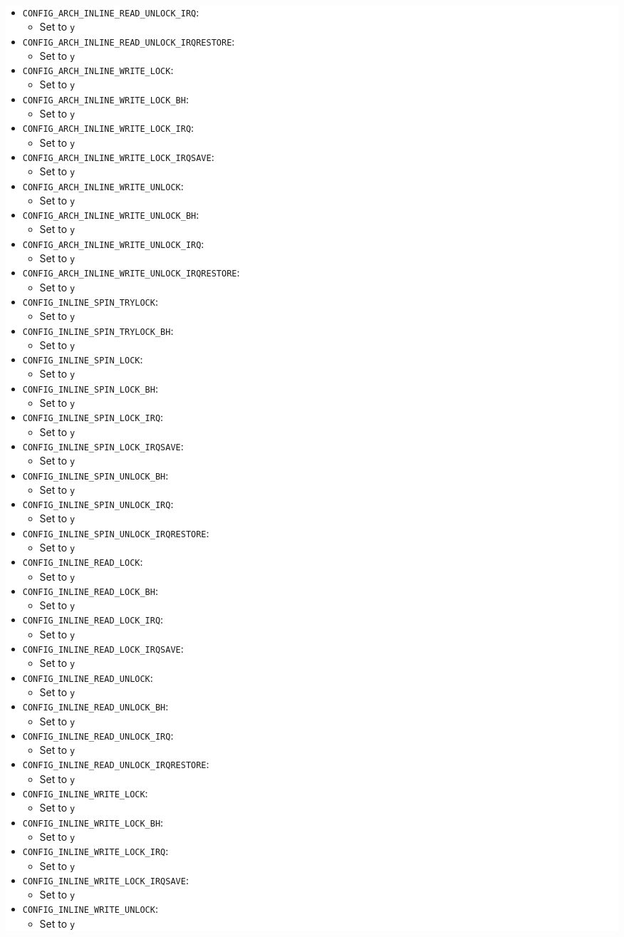 - `CONFIG_ARCH_INLINE_READ_UNLOCK_IRQ`:
  - Set to `y`
- `CONFIG_ARCH_INLINE_READ_UNLOCK_IRQRESTORE`:
  - Set to `y`
- `CONFIG_ARCH_INLINE_WRITE_LOCK`:
  - Set to `y`
- `CONFIG_ARCH_INLINE_WRITE_LOCK_BH`:
  - Set to `y`
- `CONFIG_ARCH_INLINE_WRITE_LOCK_IRQ`:
  - Set to `y`
- `CONFIG_ARCH_INLINE_WRITE_LOCK_IRQSAVE`:
  - Set to `y`
- `CONFIG_ARCH_INLINE_WRITE_UNLOCK`:
  - Set to `y`
- `CONFIG_ARCH_INLINE_WRITE_UNLOCK_BH`:
  - Set to `y`
- `CONFIG_ARCH_INLINE_WRITE_UNLOCK_IRQ`:
  - Set to `y`
- `CONFIG_ARCH_INLINE_WRITE_UNLOCK_IRQRESTORE`:
  - Set to `y`
- `CONFIG_INLINE_SPIN_TRYLOCK`:
  - Set to `y`
- `CONFIG_INLINE_SPIN_TRYLOCK_BH`:
  - Set to `y`
- `CONFIG_INLINE_SPIN_LOCK`:
  - Set to `y`
- `CONFIG_INLINE_SPIN_LOCK_BH`:
  - Set to `y`
- `CONFIG_INLINE_SPIN_LOCK_IRQ`:
  - Set to `y`
- `CONFIG_INLINE_SPIN_LOCK_IRQSAVE`:
  - Set to `y`
- `CONFIG_INLINE_SPIN_UNLOCK_BH`:
  - Set to `y`
- `CONFIG_INLINE_SPIN_UNLOCK_IRQ`:
  - Set to `y`
- `CONFIG_INLINE_SPIN_UNLOCK_IRQRESTORE`:
  - Set to `y`
- `CONFIG_INLINE_READ_LOCK`:
  - Set to `y`
- `CONFIG_INLINE_READ_LOCK_BH`:
  - Set to `y`
- `CONFIG_INLINE_READ_LOCK_IRQ`:
  - Set to `y`
- `CONFIG_INLINE_READ_LOCK_IRQSAVE`:
  - Set to `y`
- `CONFIG_INLINE_READ_UNLOCK`:
  - Set to `y`
- `CONFIG_INLINE_READ_UNLOCK_BH`:
  - Set to `y`
- `CONFIG_INLINE_READ_UNLOCK_IRQ`:
  - Set to `y`
- `CONFIG_INLINE_READ_UNLOCK_IRQRESTORE`:
  - Set to `y`
- `CONFIG_INLINE_WRITE_LOCK`:
  - Set to `y`
- `CONFIG_INLINE_WRITE_LOCK_BH`:
  - Set to `y`
- `CONFIG_INLINE_WRITE_LOCK_IRQ`:
  - Set to `y`
- `CONFIG_INLINE_WRITE_LOCK_IRQSAVE`:
  - Set to `y`
- `CONFIG_INLINE_WRITE_UNLOCK`:
  - Set to `y`